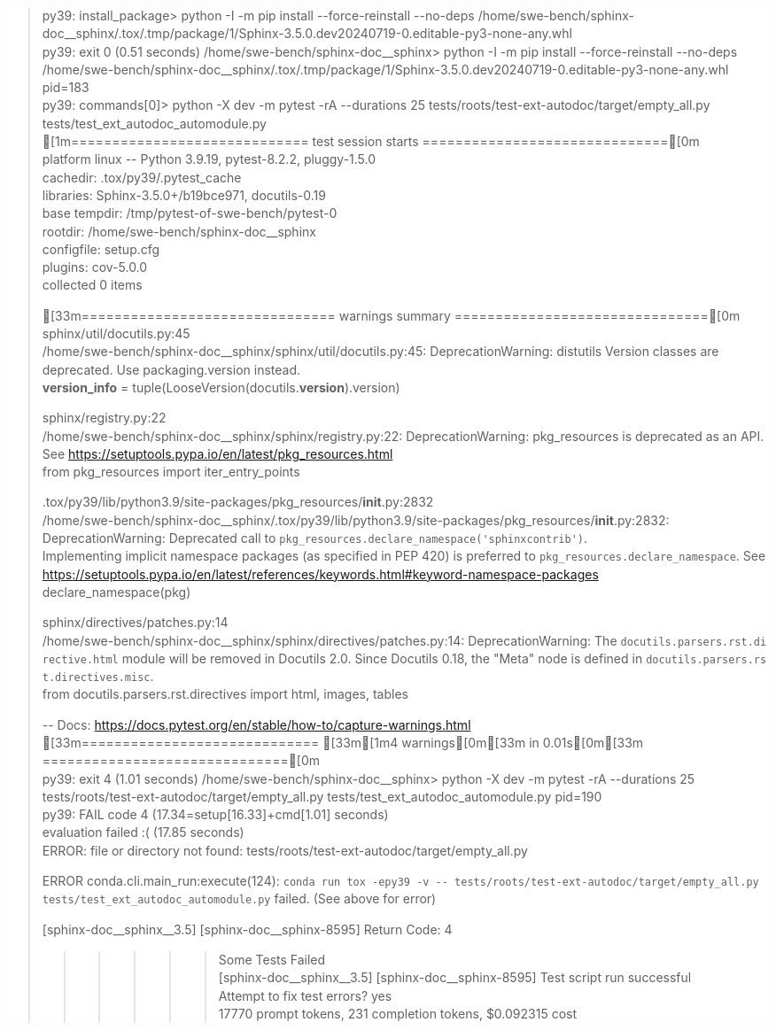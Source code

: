 > py39: install_package> python -I -m pip install --force-reinstall --no-deps /home/swe-bench/sphinx-doc__sphinx/.tox/.tmp/package/1/Sphinx-3.5.0.dev20240719-0.editable-py3-none-any.whl  
> py39: exit 0 (0.51 seconds) /home/swe-bench/sphinx-doc__sphinx> python -I -m pip install --force-reinstall --no-deps /home/swe-bench/sphinx-doc__sphinx/.tox/.tmp/package/1/Sphinx-3.5.0.dev20240719-0.editable-py3-none-any.whl pid=183  
> py39: commands[0]> python -X dev -m pytest -rA --durations 25 tests/roots/test-ext-autodoc/target/empty_all.py tests/test_ext_autodoc_automodule.py  
> [1m============================= test session starts ==============================[0m  
> platform linux -- Python 3.9.19, pytest-8.2.2, pluggy-1.5.0  
> cachedir: .tox/py39/.pytest_cache  
> libraries: Sphinx-3.5.0+/b19bce971, docutils-0.19  
> base tempdir: /tmp/pytest-of-swe-bench/pytest-0  
> rootdir: /home/swe-bench/sphinx-doc__sphinx  
> configfile: setup.cfg  
> plugins: cov-5.0.0  
> collected 0 items  
>   
> [33m=============================== warnings summary ===============================[0m  
> sphinx/util/docutils.py:45  
>   /home/swe-bench/sphinx-doc__sphinx/sphinx/util/docutils.py:45: DeprecationWarning: distutils Version classes are deprecated. Use packaging.version instead.  
>     __version_info__ = tuple(LooseVersion(docutils.__version__).version)  
>   
> sphinx/registry.py:22  
>   /home/swe-bench/sphinx-doc__sphinx/sphinx/registry.py:22: DeprecationWarning: pkg_resources is deprecated as an API. See https://setuptools.pypa.io/en/latest/pkg_resources.html  
>     from pkg_resources import iter_entry_points  
>   
> .tox/py39/lib/python3.9/site-packages/pkg_resources/__init__.py:2832  
>   /home/swe-bench/sphinx-doc__sphinx/.tox/py39/lib/python3.9/site-packages/pkg_resources/__init__.py:2832: DeprecationWarning: Deprecated call to `pkg_resources.declare_namespace('sphinxcontrib')`.  
>   Implementing implicit namespace packages (as specified in PEP 420) is preferred to `pkg_resources.declare_namespace`. See https://setuptools.pypa.io/en/latest/references/keywords.html#keyword-namespace-packages  
>     declare_namespace(pkg)  
>   
> sphinx/directives/patches.py:14  
>   /home/swe-bench/sphinx-doc__sphinx/sphinx/directives/patches.py:14: DeprecationWarning: The `docutils.parsers.rst.directive.html` module will be removed in Docutils 2.0. Since Docutils 0.18, the "Meta" node is defined in `docutils.parsers.rst.directives.misc`.  
>     from docutils.parsers.rst.directives import html, images, tables  
>   
> -- Docs: https://docs.pytest.org/en/stable/how-to/capture-warnings.html  
> [33m============================= [33m[1m4 warnings[0m[33m in 0.01s[0m[33m ==============================[0m  
> py39: exit 4 (1.01 seconds) /home/swe-bench/sphinx-doc__sphinx> python -X dev -m pytest -rA --durations 25 tests/roots/test-ext-autodoc/target/empty_all.py tests/test_ext_autodoc_automodule.py pid=190  
>   py39: FAIL code 4 (17.34=setup[16.33]+cmd[1.01] seconds)  
>   evaluation failed :( (17.85 seconds)  
> ERROR: file or directory not found: tests/roots/test-ext-autodoc/target/empty_all.py  
>   
>   
> ERROR conda.cli.main_run:execute(124): `conda run tox -epy39 -v -- tests/roots/test-ext-autodoc/target/empty_all.py tests/test_ext_autodoc_automodule.py` failed. (See above for error)  
>   
>    
> [sphinx-doc__sphinx__3.5] [sphinx-doc__sphinx-8595] Return Code: 4   
>   
> >>>>> Some Tests Failed  
> [sphinx-doc__sphinx__3.5] [sphinx-doc__sphinx-8595] Test script run successful   
> Attempt to fix test errors? yes  
> 17770 prompt tokens, 231 completion tokens, $0.092315 cost  
